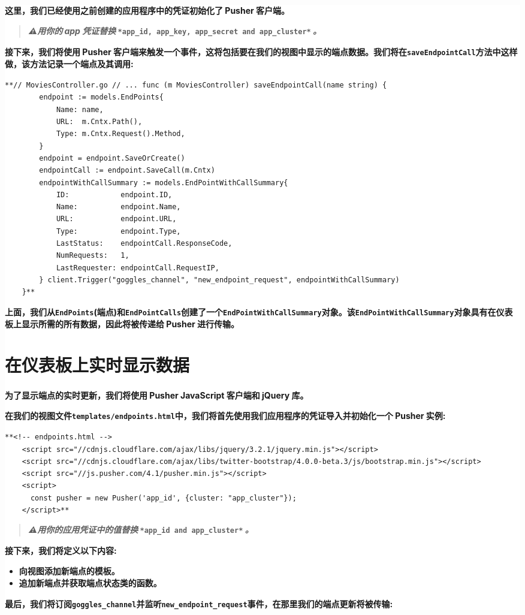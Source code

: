 **这里，我们已经使用之前创建的应用程序中的凭证初始化了 Pusher 客户端。**

> ***⚠️用你的 app 凭证替换* `*app_id, app_key, app_secret and app_cluster*` *。***

**接下来，我们将使用 Pusher 客户端来触发一个事件，这将包括要在我们的视图中显示的端点数据。我们将在`saveEndpointCall`方法中这样做，该方法记录一个端点及其调用:**

```
**// MoviesController.go // ... func (m MoviesController) saveEndpointCall(name string) {
        endpoint := models.EndPoints{
            Name: name,
            URL:  m.Cntx.Path(),
            Type: m.Cntx.Request().Method,
        }
        endpoint = endpoint.SaveOrCreate()
        endpointCall := endpoint.SaveCall(m.Cntx)
        endpointWithCallSummary := models.EndPointWithCallSummary{
            ID:            endpoint.ID,
            Name:          endpoint.Name,
            URL:           endpoint.URL,
            Type:          endpoint.Type,
            LastStatus:    endpointCall.ResponseCode,
            NumRequests:   1,
            LastRequester: endpointCall.RequestIP,
        } client.Trigger("goggles_channel", "new_endpoint_request", endpointWithCallSummary)
    }**
```

**上面，我们从`EndPoints`(端点)和`EndPointCalls`创建了一个`EndPointWithCallSummary`对象。该`EndPointWithCallSummary`对象具有在仪表板上显示所需的所有数据，因此将被传递给 Pusher 进行传输。**

# **在仪表板上实时显示数据**

**为了显示端点的实时更新，我们将使用 Pusher JavaScript 客户端和 jQuery 库。**

**在我们的视图文件`templates/endpoints.html`中，我们将首先使用我们应用程序的凭证导入并初始化一个 Pusher 实例:**

```
**<!-- endpoints.html -->
    <script src="//cdnjs.cloudflare.com/ajax/libs/jquery/3.2.1/jquery.min.js"></script>
    <script src="//cdnjs.cloudflare.com/ajax/libs/twitter-bootstrap/4.0.0-beta.3/js/bootstrap.min.js"></script>
    <script src="//js.pusher.com/4.1/pusher.min.js"></script>
    <script>
      const pusher = new Pusher('app_id', {cluster: "app_cluster"});
    </script>**
```

> ***⚠️用你的应用凭证中的值替换* `*app_id and app_cluster*` *。***

**接下来，我们将定义以下内容:**

*   **向视图添加新端点的模板。**
*   **追加新端点并获取端点状态类的函数。**

**最后，我们将订阅`goggles_channel`并监听`new_endpoint_request`事件，在那里我们的端点更新将被传输:**
